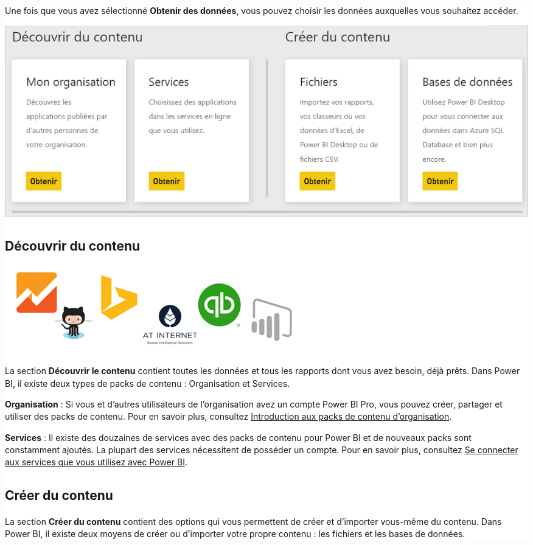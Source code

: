 Une fois que vous avez sélectionné **Obtenir des données**, vous pouvez choisir les données auxquelles vous souhaitez accéder.

![Capture d’écran des options Obtenir des données permettant de choisir les données auxquelles vous voulez accéder.](media/service-get-data/pbi-getdata-startscreen.png)

## <a name="discover-content"></a>Découvrir du contenu
![Capture d’écran de la section Découvrir le contenu, montrant les logos des partenaires.](media/service-get-data/pbi-getdata-discovercontent.png)

La section **Découvrir le contenu** contient toutes les données et tous les rapports dont vous avez besoin, déjà prêts. Dans Power BI, il existe deux types de packs de contenu : Organisation et Services. 

**Organisation** : Si vous et d’autres utilisateurs de l’organisation avez un compte Power BI Pro, vous pouvez créer, partager et utiliser des packs de contenu. Pour en savoir plus, consultez [Introduction aux packs de contenu d’organisation](../collaborate-share/service-organizational-content-pack-introduction.md).

**Services** : Il existe des douzaines de services avec des packs de contenu pour Power BI et de nouveaux packs sont constamment ajoutés. La plupart des services nécessitent de posséder un compte. Pour en savoir plus, consultez [Se connecter aux services que vous utilisez avec Power BI](service-connect-to-services.md).

## <a name="create-new-content"></a>Créer du contenu

La section **Créer du contenu** contient des options qui vous permettent de créer et d’importer vous-même du contenu. Dans Power BI, il existe deux moyens de créer ou d’importer votre propre contenu : les fichiers et les bases de données. 
